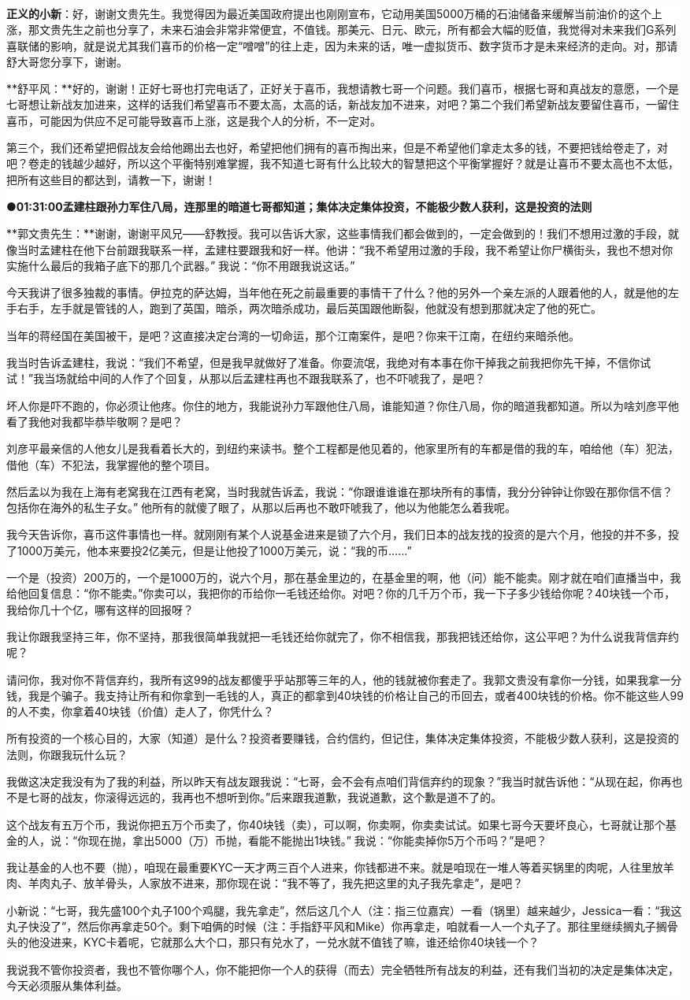 **正义的小新**：好，谢谢文贵先生。我觉得因为最近美国政府提出也刚刚宣布，它动用美国5000万桶的石油储备来缓解当前油价的这个上涨，那文贵先生之前也分享了，未来石油会非常非常便宜，不值钱。那美元、日元、欧元，所有都会大幅的贬值，我觉得对未来我们G系列喜联储的影响，就是说尤其我们喜币的价格一定“噌噌”的往上走，因为未来的话，唯一虚拟货币、数字货币才是未来经济的走向。对，那请舒大哥您分享下，谢谢。

**舒平风：**好的，谢谢！正好七哥也打完电话了，正好关于喜币，我想请教七哥一个问题。我们喜币，根据七哥和真战友的意愿，一个是七哥想让新战友加进来，这样的话我们希望喜币不要太高，太高的话，新战友加不进来，对吧？第二个我们希望新战友要留住喜币，一留住喜币，可能因为供应不足可能导致喜币上涨，这是我个人的分析，不一定对。

第三个，我们还希望把假战友会给他踢出去也好，希望把他们拥有的喜币掏出来，但是不希望他们拿走太多的钱，不要把钱给卷走了，对吧？卷走的钱越少越好，所以这个平衡特别难掌握，我不知道七哥有什么比较大的智慧把这个平衡掌握好？就是让喜币不要太高也不太低，把所有这些目的都达到，请教一下，谢谢！

**●01:31:00孟建柱跟孙力军住八局，连那里的****暗道****七哥****都知道****；集体决定集体投资，不能极少数人获利，这是投资的法则**

**郭文贵先生：**谢谢，谢谢平风兄——舒教授。我可以告诉大家，这些事情我们都会做到的，一定会做到的！我们不想用过激的手段，就像当时孟建柱在他下台前跟我联系一样，孟建柱要跟我和好一样。他讲：“我不希望用过激的手段，我不希望让你尸横街头，我也不想对你实施什么最后的我箱子底下的那几个武器。” 我说：“你不用跟我说这话。”

今天我讲了很多独裁的事情。伊拉克的萨达姆，当年他在死之前最重要的事情干了什么？他的另外一个亲左派的人跟着他的人，就是他的左手右手，左手就是管钱的人，跑到了英国，暗杀，两次暗杀成功，最后英国跟他断裂，他就没有想到那就决定了他的死亡。

当年的蒋经国在美国被干，是吧？这直接决定台湾的一切命运，那个江南案件，是吧？你来干江南，在纽约来暗杀他。

我当时告诉孟建柱，我说：“我们不希望，但是我早就做好了准备。你耍流氓，我绝对有本事在你干掉我之前我把你先干掉，不信你试试！”我当场就给中间的人作了个回复，从那以后孟建柱再也不跟我联系了，也不吓唬我了，是吧？

坏人你是吓不跑的，你必须让他疼。你住的地方，我能说孙力军跟他住八局，谁能知道？你住八局，你的暗道我都知道。所以为啥刘彦平他看了我他对我都毕恭毕敬啊？是吧？

刘彦平最亲信的人他女儿是我看着长大的，到纽约来读书。整个工程都是他见着的，他家里所有的车都是借的我的车，咱给他（车）犯法，借他（车）不犯法，我掌握他的整个项目。

然后孟以为我在上海有老窝我在江西有老窝，当时我就告诉孟，我说：“你跟谁谁谁在那块所有的事情，我分分钟钟让你毁在那你信不信？包括你在海外的私生子女。” 他所有的就傻了眼了，从那以后再也不敢吓唬我了，他以为他能怎么着我呢。

我今天告诉你，喜币这件事情也一样。就刚刚有某个人说基金进来是锁了六个月，我们日本的战友找的投资的是六个月，他投的并不多，投了1000万美元，他本来要投2亿美元，但是让他投了1000万美元，说：“我的币……”

一个是（投资）200万的，一个是1000万的，说六个月，那在基金里边的，在基金里的啊，他（问）能不能卖。刚才就在咱们直播当中，我给他回复信息：“你不能卖。”你卖可以，我把你的币给你一毛钱还给你。对吧？你的几千万个币，我一下子多少钱给你呢？40块钱一个币，我给你几十个亿，哪有这样的回报呀？

我让你跟我坚持三年，你不坚持，那我很简单我就把一毛钱还给你就完了，你不相信我，那我把钱还给你，这公平吧？为什么说我背信弃约呢？

请问你，我对你不背信弃约，我所有这99的战友都傻乎乎站那等三年的人，他的钱就被你套走了。我郭文贵没有拿你一分钱，如果我拿一分钱，我是个骗子。我支持让所有和你拿到一毛钱的人，真正的都拿到40块钱的价格让自己的币回去，或者400块钱的价格。你不能这些人99的人不卖，你拿着40块钱（价值）走人了，你凭什么？

所有投资的一个核心目的，大家（知道）是什么？投资者要赚钱，合约信约，但记住，集体决定集体投资，不能极少数人获利，这是投资的法则，你跟我玩什么玩？

我做这决定我没有为了我的利益，所以昨天有战友跟我说：“七哥，会不会有点咱们背信弃约的现象？”我当时就告诉他：“从现在起，你再也不是七哥的战友，你滚得远远的，我再也不想听到你。”后来跟我道歉，我说道歉，这个歉是道不了的。

这个战友有五万个币，我说你把五万个币卖了，你40块钱（卖），可以啊，你卖啊，你卖卖试试。如果七哥今天要坏良心，七哥就让那个基金的人，说：“你现在抛，拿出5000（万）币抛，看能不能抛出1块钱。” 我说：“你能卖掉你5万个币吗？”是吧？

我让基金的人也不要（抛），咱现在最重要KYC一天才两三百个人进来，你钱都进不来。就是咱现在一堆人等着买锅里的肉呢，人往里放羊肉、羊肉丸子、放羊骨头，人家放不进来，那你现在说：“我不等了，我先把这里的丸子我先拿走”，是吧？

小新说：“七哥，我先盛100个丸子100个鸡腿，我先拿走”，然后这几个人（注：指三位嘉宾）一看（锅里）越来越少，Jessica一看：“我这丸子快没了”，然后你再拿走50个。剩下咱俩的时候（注：手指舒平风和Mike）你再拿走，咱就看一人一个丸子了。那往里继续搁丸子搁骨头的他没进来，KYC卡着呢，它就那么大个口，那只有兑水了，一兑水就不值钱了嘛，谁还给你40块钱一个？

我说我不管你投资者，我也不管你哪个人，你不能把你一个人的获得（而去）完全牺牲所有战友的利益，还有我们当初的决定是集体决定，今天必须服从集体利益。

